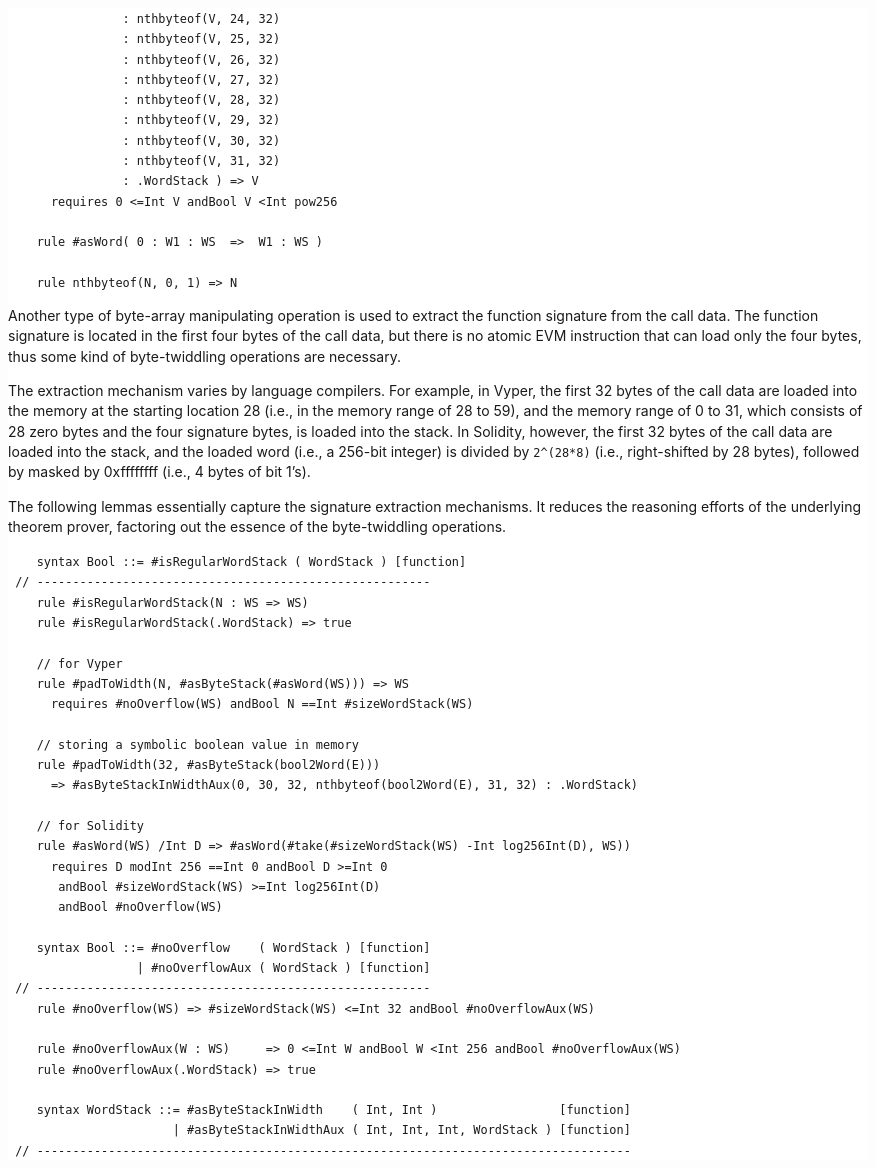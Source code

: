 ```k
                : nthbyteof(V, 24, 32)
                : nthbyteof(V, 25, 32)
                : nthbyteof(V, 26, 32)
                : nthbyteof(V, 27, 32)
                : nthbyteof(V, 28, 32)
                : nthbyteof(V, 29, 32)
                : nthbyteof(V, 30, 32)
                : nthbyteof(V, 31, 32)
                : .WordStack ) => V
      requires 0 <=Int V andBool V <Int pow256
      
    rule #asWord( 0 : W1 : WS  =>  W1 : WS )
      
    rule nthbyteof(N, 0, 1) => N
```

Another type of byte-array manipulating operation is used to extract the function signature from the call data.
The function signature is located in the first four bytes of the call data, but there is no atomic EVM instruction that can load only the four bytes, thus some kind of byte-twiddling operations are necessary.

The extraction mechanism varies by language compilers.
For example, in Vyper, the first 32 bytes of the call data are loaded into the memory at the starting location 28 (i.e., in the memory range of 28 to 59), and the memory range of 0 to 31, which consists of 28 zero bytes and the four signature bytes, is loaded into the stack.
In Solidity, however, the first 32 bytes of the call data are loaded into the stack, and the loaded word (i.e., a 256-bit integer) is divided by `2^(28*8)` (i.e., right-shifted by 28 bytes), followed by masked by 0xffffffff (i.e., 4 bytes of bit 1’s).

The following lemmas essentially capture the signature extraction mechanisms.
It reduces the reasoning efforts of the underlying theorem prover, factoring out the essence of the byte-twiddling operations.

```k
    syntax Bool ::= #isRegularWordStack ( WordStack ) [function]
 // -------------------------------------------------------
    rule #isRegularWordStack(N : WS => WS)
    rule #isRegularWordStack(.WordStack) => true

    // for Vyper
    rule #padToWidth(N, #asByteStack(#asWord(WS))) => WS
      requires #noOverflow(WS) andBool N ==Int #sizeWordStack(WS)

    // storing a symbolic boolean value in memory
    rule #padToWidth(32, #asByteStack(bool2Word(E)))
      => #asByteStackInWidthAux(0, 30, 32, nthbyteof(bool2Word(E), 31, 32) : .WordStack)

    // for Solidity
    rule #asWord(WS) /Int D => #asWord(#take(#sizeWordStack(WS) -Int log256Int(D), WS))
      requires D modInt 256 ==Int 0 andBool D >=Int 0
       andBool #sizeWordStack(WS) >=Int log256Int(D)
       andBool #noOverflow(WS)

    syntax Bool ::= #noOverflow    ( WordStack ) [function]
                  | #noOverflowAux ( WordStack ) [function]
 // -------------------------------------------------------
    rule #noOverflow(WS) => #sizeWordStack(WS) <=Int 32 andBool #noOverflowAux(WS)

    rule #noOverflowAux(W : WS)     => 0 <=Int W andBool W <Int 256 andBool #noOverflowAux(WS)
    rule #noOverflowAux(.WordStack) => true

    syntax WordStack ::= #asByteStackInWidth    ( Int, Int )                 [function]
                       | #asByteStackInWidthAux ( Int, Int, Int, WordStack ) [function]
 // -----------------------------------------------------------------------------------
```